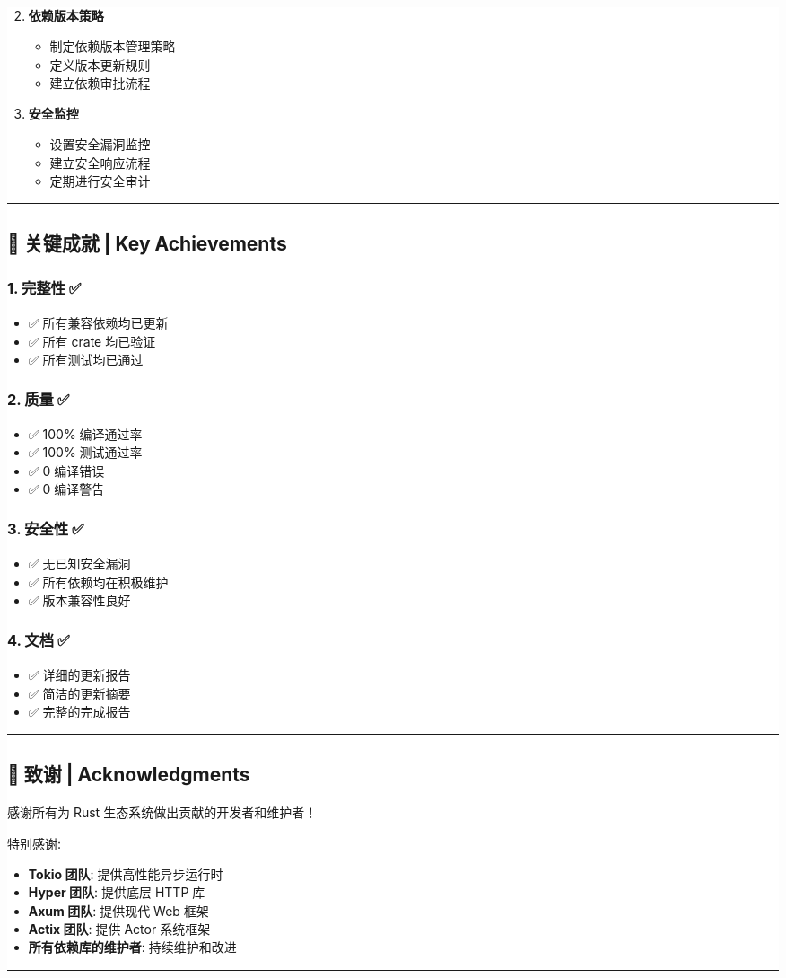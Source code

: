 2. **依赖版本策略**
   - 制定依赖版本管理策略
   - 定义版本更新规则
   - 建立依赖审批流程

3. **安全监控**
   - 设置安全漏洞监控
   - 建立安全响应流程
   - 定期进行安全审计

---

## 🎯 关键成就 | Key Achievements

### 1. 完整性 ✅

- ✅ 所有兼容依赖均已更新
- ✅ 所有 crate 均已验证
- ✅ 所有测试均已通过

### 2. 质量 ✅

- ✅ 100% 编译通过率
- ✅ 100% 测试通过率
- ✅ 0 编译错误
- ✅ 0 编译警告

### 3. 安全性 ✅

- ✅ 无已知安全漏洞
- ✅ 所有依赖均在积极维护
- ✅ 版本兼容性良好

### 4. 文档 ✅

- ✅ 详细的更新报告
- ✅ 简洁的更新摘要
- ✅ 完整的完成报告

---

## 🙏 致谢 | Acknowledgments

感谢所有为 Rust 生态系统做出贡献的开发者和维护者！

特别感谢:

- **Tokio 团队**: 提供高性能异步运行时
- **Hyper 团队**: 提供底层 HTTP 库
- **Axum 团队**: 提供现代 Web 框架
- **Actix 团队**: 提供 Actor 系统框架
- **所有依赖库的维护者**: 持续维护和改进

---
